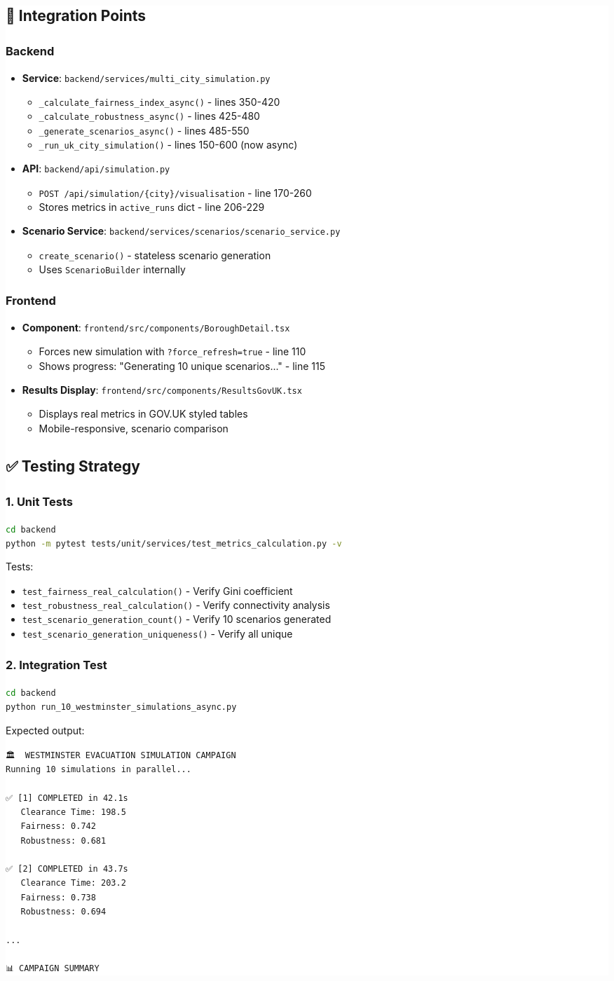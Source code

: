 ## 🔗 Integration Points

### Backend
- **Service**: `backend/services/multi_city_simulation.py`
  - `_calculate_fairness_index_async()` - lines 350-420
  - `_calculate_robustness_async()` - lines 425-480
  - `_generate_scenarios_async()` - lines 485-550
  - `_run_uk_city_simulation()` - lines 150-600 (now async)

- **API**: `backend/api/simulation.py`
  - `POST /api/simulation/{city}/visualisation` - line 170-260
  - Stores metrics in `active_runs` dict - line 206-229

- **Scenario Service**: `backend/services/scenarios/scenario_service.py`
  - `create_scenario()` - stateless scenario generation
  - Uses `ScenarioBuilder` internally

### Frontend
- **Component**: `frontend/src/components/BoroughDetail.tsx`
  - Forces new simulation with `?force_refresh=true` - line 110
  - Shows progress: "Generating 10 unique scenarios..." - line 115

- **Results Display**: `frontend/src/components/ResultsGovUK.tsx`
  - Displays real metrics in GOV.UK styled tables
  - Mobile-responsive, scenario comparison

## ✅ Testing Strategy

### 1. Unit Tests
```bash
cd backend
python -m pytest tests/unit/services/test_metrics_calculation.py -v
```

Tests:
- `test_fairness_real_calculation()` - Verify Gini coefficient
- `test_robustness_real_calculation()` - Verify connectivity analysis
- `test_scenario_generation_count()` - Verify 10 scenarios generated
- `test_scenario_generation_uniqueness()` - Verify all unique

### 2. Integration Test
```bash
cd backend
python run_10_westminster_simulations_async.py
```

Expected output:
```
🏛️  WESTMINSTER EVACUATION SIMULATION CAMPAIGN
Running 10 simulations in parallel...

✅ [1] COMPLETED in 42.1s
   Clearance Time: 198.5
   Fairness: 0.742
   Robustness: 0.681

✅ [2] COMPLETED in 43.7s
   Clearance Time: 203.2
   Fairness: 0.738
   Robustness: 0.694

...

📊 CAMPAIGN SUMMARY
```